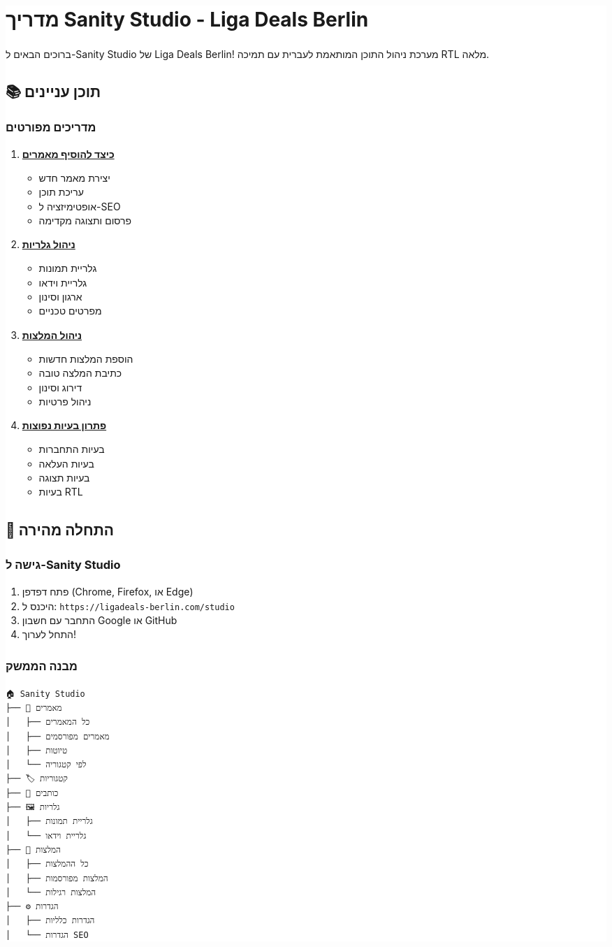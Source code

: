# מדריך Sanity Studio - Liga Deals Berlin

ברוכים הבאים ל-Sanity Studio של Liga Deals Berlin! מערכת ניהול התוכן המותאמת לעברית עם תמיכה RTL מלאה.

## 📚 תוכן עניינים

### מדריכים מפורטים

1. **[כיצד להוסיף מאמרים](./adding-articles.md)**
   - יצירת מאמר חדש
   - עריכת תוכן
   - אופטימיזציה ל-SEO
   - פרסום ותצוגה מקדימה

2. **[ניהול גלריות](./managing-galleries.md)**
   - גלריית תמונות
   - גלריית וידאו
   - ארגון וסינון
   - מפרטים טכניים

3. **[ניהול המלצות](./testimonials.md)**
   - הוספת המלצות חדשות
   - כתיבת המלצה טובה
   - דירוג וסינון
   - ניהול פרטיות

4. **[פתרון בעיות נפוצות](./troubleshooting.md)**
   - בעיות התחברות
   - בעיות העלאה
   - בעיות תצוגה
   - בעיות RTL

## 🚀 התחלה מהירה

### גישה ל-Sanity Studio

1. פתח דפדפן (Chrome, Firefox, או Edge)
2. היכנס ל: `https://ligadeals-berlin.com/studio`
3. התחבר עם חשבון Google או GitHub
4. התחל לערוך!

### מבנה הממשק

```
🏠 Sanity Studio
├── 📝 מאמרים
│   ├── כל המאמרים
│   ├── מאמרים מפורסמים
│   ├── טיוטות
│   └── לפי קטגוריה
├── 🏷️ קטגוריות
├── 👤 כותבים
├── 🖼️ גלריות
│   ├── גלריית תמונות
│   └── גלריית וידאו
├── 💬 המלצות
│   ├── כל ההמלצות
│   ├── המלצות מפורסמות
│   └── המלצות רגילות
├── ⚙️ הגדרות
│   ├── הגדרות כלליות
│   └── הגדרות SEO
```